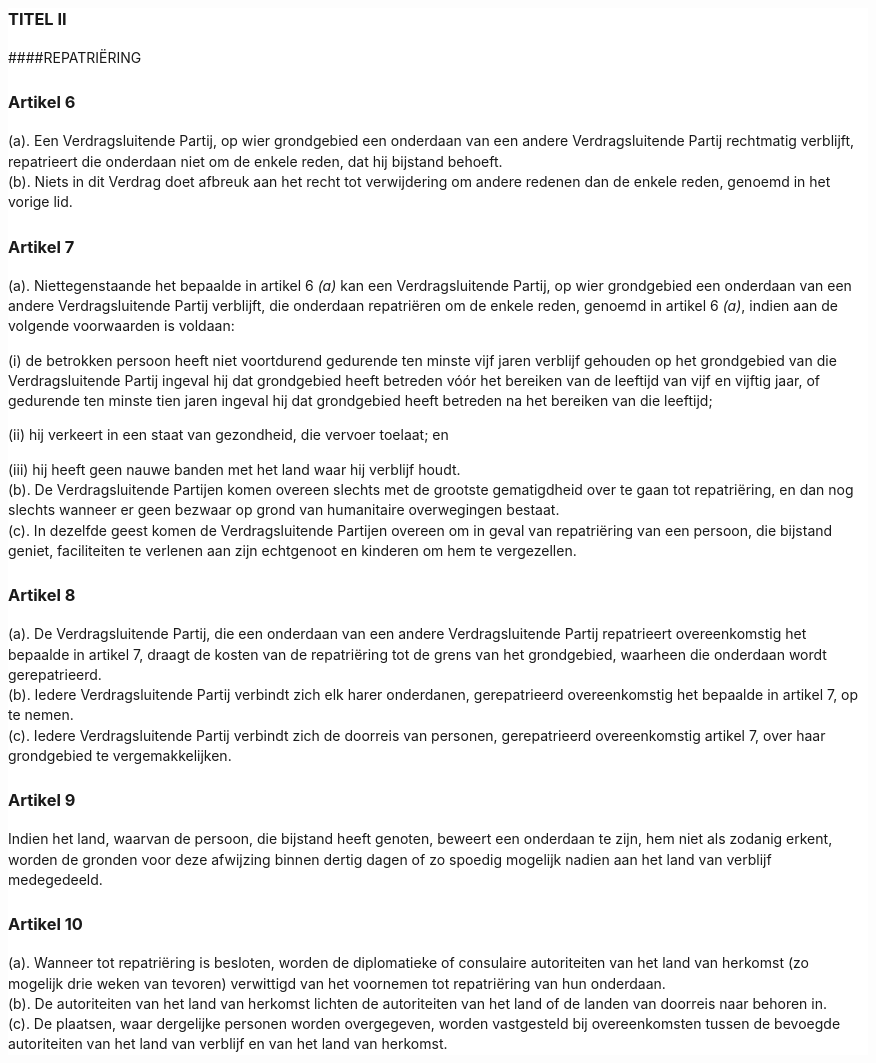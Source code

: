 ### TITEL  II  

####REPATRIËRING

### Artikel  6  

(a).  Een Verdragsluitende Partij, op wier grondgebied een onderdaan van een andere Verdragsluitende Partij rechtmatig verblijft, repatrieert die onderdaan niet om de enkele reden, dat hij bijstand behoeft.   
(b).  Niets in dit Verdrag doet afbreuk aan het recht tot verwijdering om andere redenen dan de enkele reden, genoemd in het vorige lid.   

### Artikel  7  

(a).  Niettegenstaande het bepaalde in artikel 6 *(a)* kan een Verdragsluitende Partij, op wier grondgebied een onderdaan van een andere Verdragsluitende Partij verblijft, die onderdaan repatriëren om de enkele reden, genoemd in artikel 6 *(a)*, indien aan de volgende voorwaarden is voldaan: 

(i) de betrokken persoon heeft niet voortdurend gedurende ten minste vijf jaren verblijf gehouden op het grondgebied van die Verdragsluitende Partij ingeval hij dat grondgebied heeft betreden vóór het bereiken van de leeftijd van vijf en vijftig jaar, of gedurende ten minste tien jaren ingeval hij dat grondgebied heeft betreden na het bereiken van die leeftijd;  

(ii) hij verkeert in een staat van gezondheid, die vervoer toelaat; en  

(iii) hij heeft geen nauwe banden met het land waar hij verblijf houdt.     
(b).  De Verdragsluitende Partijen komen overeen slechts met de grootste gematigdheid over te gaan tot repatriëring, en dan nog slechts wanneer er geen bezwaar op grond van humanitaire overwegingen bestaat.   
(c).  In dezelfde geest komen de Verdragsluitende Partijen overeen om in geval van repatriëring van een persoon, die bijstand geniet, faciliteiten te verlenen aan zijn echtgenoot en kinderen om hem te vergezellen.   

### Artikel  8  

(a).  De Verdragsluitende Partij, die een onderdaan van een andere Verdragsluitende Partij repatrieert overeenkomstig het bepaalde in artikel 7, draagt de kosten van de repatriëring tot de grens van het grondgebied, waarheen die onderdaan wordt gerepatrieerd.   
(b).  Iedere Verdragsluitende Partij verbindt zich elk harer onderdanen, gerepatrieerd overeenkomstig het bepaalde in artikel 7, op te nemen.   
(c).  Iedere Verdragsluitende Partij verbindt zich de doorreis van personen, gerepatrieerd overeenkomstig artikel 7, over haar grondgebied te vergemakkelijken.   

### Artikel  9  

Indien het land, waarvan de persoon, die bijstand heeft genoten, beweert een onderdaan te zijn, hem niet als zodanig erkent, worden de gronden voor deze afwijzing binnen dertig dagen of zo spoedig mogelijk nadien aan het land van verblijf medegedeeld.  

### Artikel  10  

(a).  Wanneer tot repatriëring is besloten, worden de diplomatieke of consulaire autoriteiten van het land van herkomst (zo mogelijk drie weken van tevoren) verwittigd van het voornemen tot repatriëring van hun onderdaan.   
(b).  De autoriteiten van het land van herkomst lichten de autoriteiten van het land of de landen van doorreis naar behoren in.   
(c).  De plaatsen, waar dergelijke personen worden overgegeven, worden vastgesteld bij overeenkomsten tussen de bevoegde autoriteiten van het land van verblijf en van het land van herkomst.   
